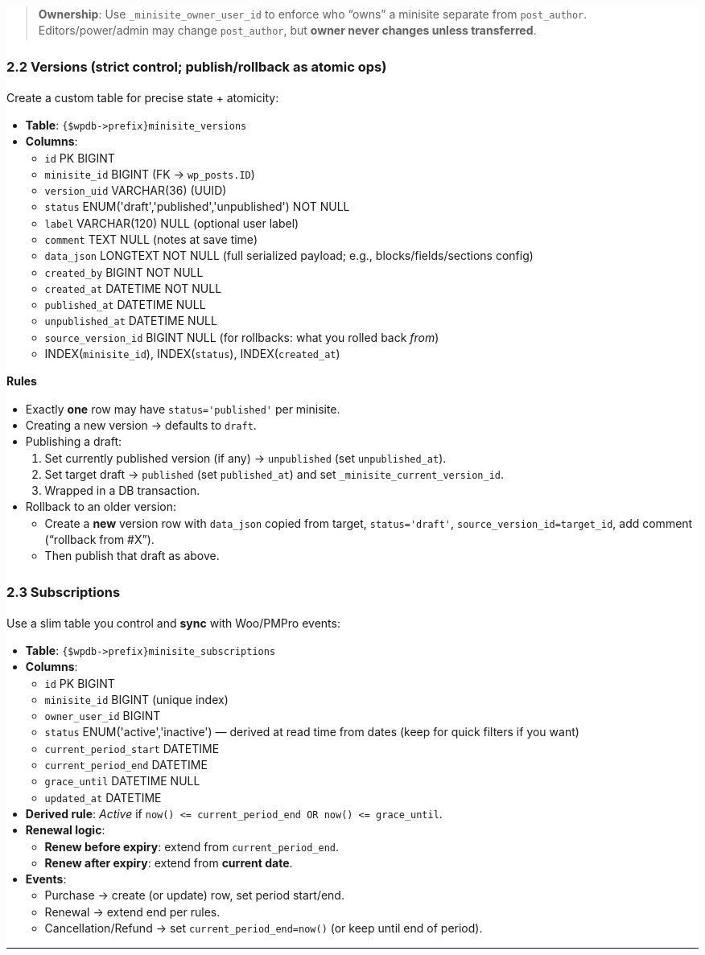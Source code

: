 > **Ownership**: Use `_minisite_owner_user_id` to enforce who “owns” a minisite separate from `post_author`. Editors/power/admin may change `post_author`, but **owner never changes unless transferred**.

### 2.2 Versions (strict control; publish/rollback as atomic ops)
Create a custom table for precise state + atomicity:

- **Table**: `{$wpdb->prefix}minisite_versions`
- **Columns**:
  - `id` PK BIGINT
  - `minisite_id` BIGINT (FK → `wp_posts.ID`)
  - `version_uid` VARCHAR(36) (UUID)
  - `status` ENUM('draft','published','unpublished') NOT NULL
  - `label` VARCHAR(120) NULL (optional user label)
  - `comment` TEXT NULL (notes at save time)
  - `data_json` LONGTEXT NOT NULL (full serialized payload; e.g., blocks/fields/sections config)
  - `created_by` BIGINT NOT NULL
  - `created_at` DATETIME NOT NULL
  - `published_at` DATETIME NULL
  - `unpublished_at` DATETIME NULL
  - `source_version_id` BIGINT NULL (for rollbacks: what you rolled back *from*)
  - INDEX(`minisite_id`), INDEX(`status`), INDEX(`created_at`)

**Rules**
- Exactly **one** row may have `status='published'` per minisite.
- Creating a new version → defaults to `draft`.
- Publishing a draft:
  1) Set currently published version (if any) → `unpublished` (set `unpublished_at`).
  2) Set target draft → `published` (set `published_at`) and set `_minisite_current_version_id`.
  3) Wrapped in a DB transaction.
- Rollback to an older version:
  - Create a **new** version row with `data_json` copied from target, `status='draft'`, `source_version_id=target_id`, add comment (“rollback from #X”).
  - Then publish that draft as above.

### 2.3 Subscriptions
Use a slim table you control and **sync** with Woo/PMPro events:

- **Table**: `{$wpdb->prefix}minisite_subscriptions`
- **Columns**:
  - `id` PK BIGINT
  - `minisite_id` BIGINT (unique index)
  - `owner_user_id` BIGINT
  - `status` ENUM('active','inactive')  — derived at read time from dates (keep for quick filters if you want)
  - `current_period_start` DATETIME
  - `current_period_end` DATETIME
  - `grace_until` DATETIME NULL
  - `updated_at` DATETIME
- **Derived rule**: _Active_ if `now() <= current_period_end OR now() <= grace_until`.
- **Renewal logic**:
  - **Renew before expiry**: extend from `current_period_end`.
  - **Renew after expiry**: extend from **current date**.
- **Events**:
  - Purchase → create (or update) row, set period start/end.
  - Renewal → extend end per rules.
  - Cancellation/Refund → set `current_period_end=now()` (or keep until end of period).

---